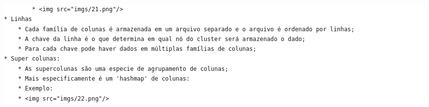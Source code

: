             * <img src="imgs/21.png"/>
    * Linhas
        * Cada família de colunas é armazenada em um arquivo separado e o arquivo é ordenado por linhas;
        * A chave da linha é o que determina em qual nó do cluster será armazenado o dado;
        * Para cada chave pode haver dados em múltiplas famílias de colunas;
    * Super colunas:
        * As supercolunas são uma especie de agrupamento de colunas;
        * Mais especificamente é um 'hashmap' de colunas:
        * Exemplo:
        * <img src="imgs/22.png"/>